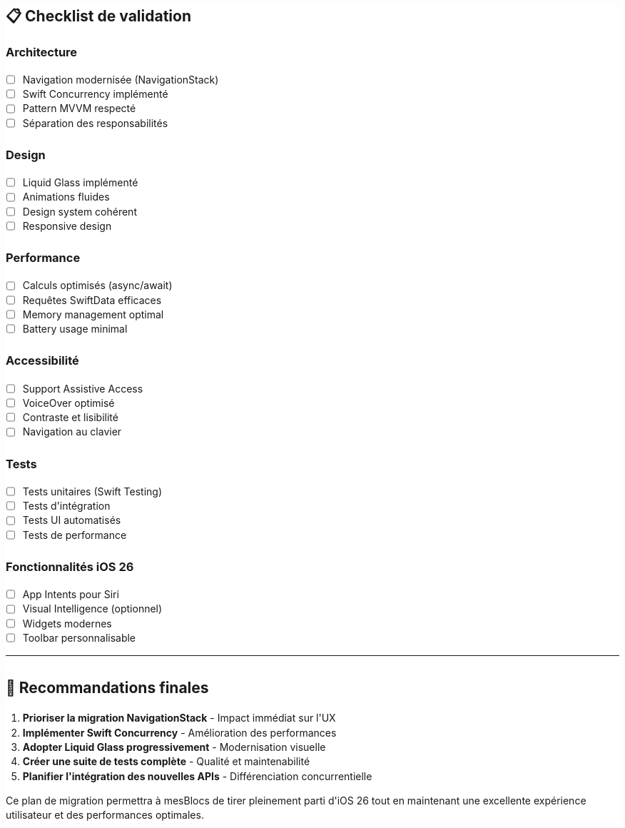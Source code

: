 ## 📋 Checklist de validation

### Architecture
- [ ] Navigation modernisée (NavigationStack)
- [ ] Swift Concurrency implémenté
- [ ] Pattern MVVM respecté
- [ ] Séparation des responsabilités

### Design
- [ ] Liquid Glass implémenté
- [ ] Animations fluides
- [ ] Design system cohérent
- [ ] Responsive design

### Performance
- [ ] Calculs optimisés (async/await)
- [ ] Requêtes SwiftData efficaces
- [ ] Memory management optimal
- [ ] Battery usage minimal

### Accessibilité
- [ ] Support Assistive Access
- [ ] VoiceOver optimisé
- [ ] Contraste et lisibilité
- [ ] Navigation au clavier

### Tests
- [ ] Tests unitaires (Swift Testing)
- [ ] Tests d'intégration
- [ ] Tests UI automatisés
- [ ] Tests de performance

### Fonctionnalités iOS 26
- [ ] App Intents pour Siri
- [ ] Visual Intelligence (optionnel)
- [ ] Widgets modernes
- [ ] Toolbar personnalisable

---

## 🎯 Recommandations finales

1. **Prioriser la migration NavigationStack** - Impact immédiat sur l'UX
2. **Implémenter Swift Concurrency** - Amélioration des performances
3. **Adopter Liquid Glass progressivement** - Modernisation visuelle
4. **Créer une suite de tests complète** - Qualité et maintenabilité
5. **Planifier l'intégration des nouvelles APIs** - Différenciation concurrentielle

Ce plan de migration permettra à mesBlocs de tirer pleinement parti d'iOS 26 tout en maintenant une excellente expérience utilisateur et des performances optimales.
